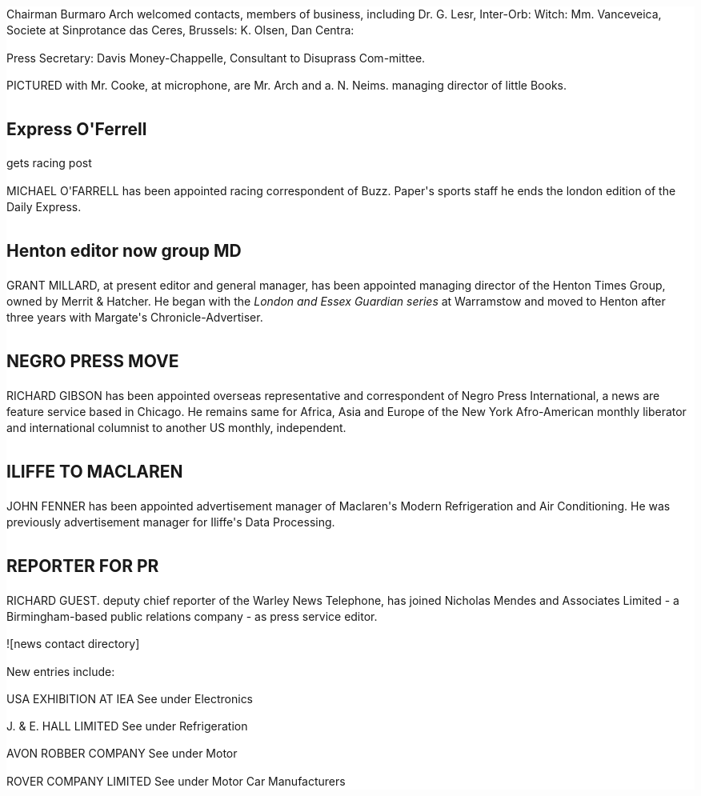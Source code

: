 Chairman Burmaro Arch welcomed contacts, members of business, including Dr. G. Lesr, Inter-Orb: Witch: Mm. Vanceveica, Societe at Sinprotance das Ceres, Brussels: K. Olsen, Dan Centra:

Press Secretary: Davis Money-Chappelle, Consultant to Disuprass Com-mittee.

PICTURED with Mr. Cooke, at microphone, are Mr. Arch and a. N. Neims. managing director of little Books.

## Express O'Ferrell

gets racing post

MICHAEL O'FARRELL has been appointed racing correspondent of Buzz. Paper's sports staff he ends the london edition of the Daily Express.

## Henton editor now group MD

GRANT MILLARD, at present editor and general manager, has been appointed managing director of the Henton Times Group, owned by Merrit & Hatcher. He began with the *London and Essex Guardian series* at Warramstow and moved to Henton after three years with Margate's Chronicle-Advertiser.

## NEGRO PRESS MOVE

RICHARD GIBSON has been appointed overseas representative and correspondent of Negro Press International, a news are feature service based in Chicago. He remains same for Africa, Asia and Europe of the New York Afro-American monthly liberator and international columnist to another US monthly, independent.

## ILIFFE TO MACLAREN

JOHN FENNER has been appointed advertisement manager of Maclaren's Modern Refrigeration and Air Conditioning. He was previously advertisement manager for Iliffe's Data Processing.

## REPORTER FOR PR

RICHARD GUEST. deputy chief reporter of the Warley News Telephone, has joined Nicholas Mendes and Associates Limited - a Birmingham-based public relations company - as press service editor.

![news contact directory]

New entries include:

USA EXHIBITION AT IEA
See under Electronics

J. & E. HALL LIMITED
See under Refrigeration

AVON ROBBER COMPANY
See under Motor

ROVER COMPANY LIMITED
See under Motor Car Manufacturers
